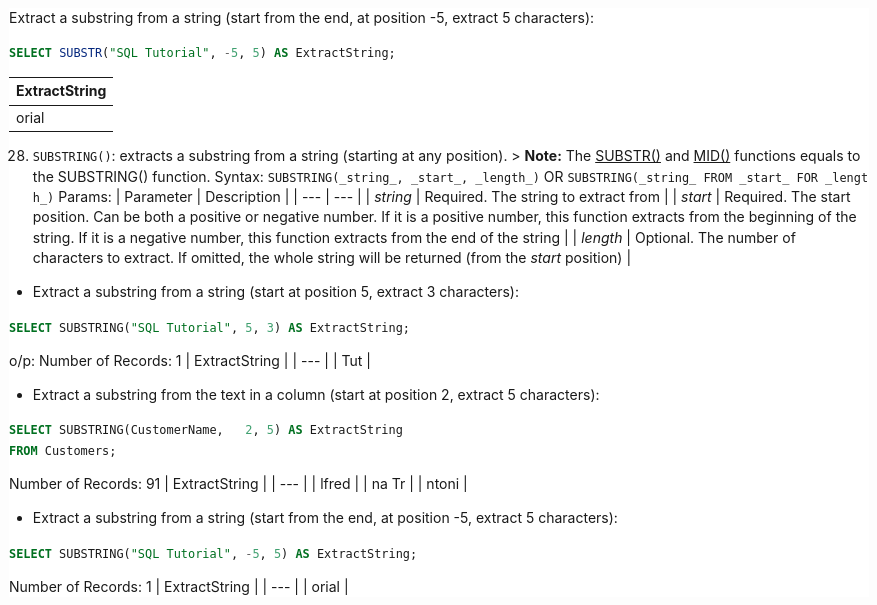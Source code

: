 
Extract a substring from a string (start from the end, at position -5, extract 5 characters):
```sql
SELECT SUBSTR("SQL Tutorial", -5, 5) AS ExtractString;
```
| ExtractString |
| --- |
| orial |



28. `SUBSTRING()`: extracts a substring from a string (starting at any position).
            > **Note:** The [SUBSTR()](https://www.w3schools.com/sql/func_mysql_substr.asp) and [MID()](https://www.w3schools.com/sql/func_mysql_mid.asp) functions equals to the SUBSTRING() function.
Syntax: `SUBSTRING(_string_, _start_, _length_)` OR `SUBSTRING(_string_ FROM _start_ FOR _length_)`
Params:
| Parameter | Description |
| --- | --- |
| _string_ | Required. The string to extract from |
| _start_ | Required. The start position. Can be both a positive or negative number. If it is a positive number, this function extracts from the beginning of the string. If it is a negative number, this function extracts from the end of the string |
| _length_ | Optional. The number of characters to extract. If omitted, the whole string will be returned (from the _start_ position) |
- Extract a substring from a string (start at position 5, extract 3 characters):
```sql
SELECT SUBSTRING("SQL Tutorial", 5, 3) AS ExtractString;
```
o/p: Number of Records: 1
| ExtractString |
| --- |
| Tut |
- Extract a substring from the text in a column (start at position 2, extract 5 characters):

```sql
SELECT SUBSTRING(CustomerName,   2, 5) AS ExtractString  
FROM Customers;
```
Number of Records: 91
| ExtractString |
| --- |
| lfred |
| na Tr |
| ntoni |
- Extract a substring from a string (start from the end, at position -5, extract 5 characters):

```sql
SELECT SUBSTRING("SQL Tutorial", -5, 5) AS ExtractString;
```
Number of Records: 1
| ExtractString |
| --- |
| orial |
